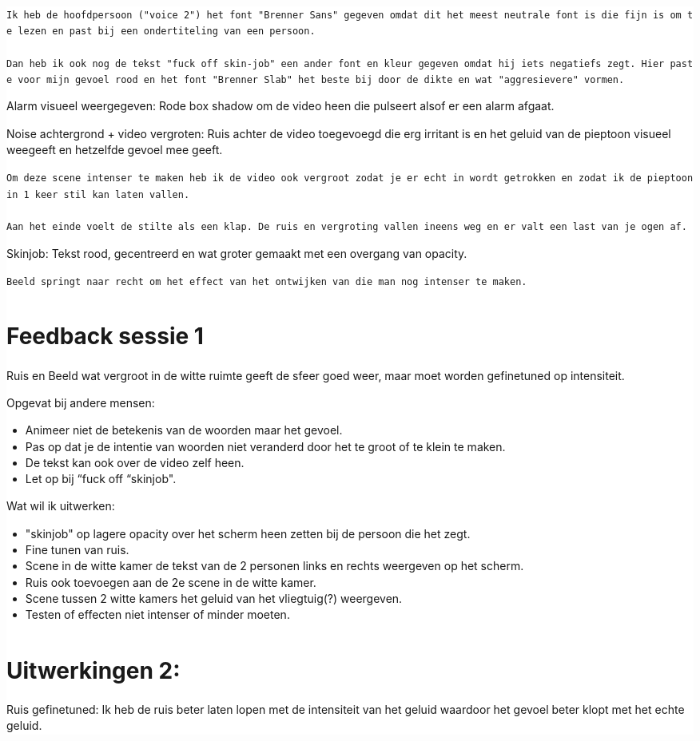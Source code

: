     Ik heb de hoofdpersoon ("voice 2") het font "Brenner Sans" gegeven omdat dit het meest neutrale font is die fijn is om te lezen en past bij een ondertiteling van een persoon.

    Dan heb ik ook nog de tekst "fuck off skin-job" een ander font en kleur gegeven omdat hij iets negatiefs zegt. Hier paste voor mijn gevoel rood en het font "Brenner Slab" het beste bij door de dikte en wat "aggresievere" vormen.



Alarm visueel weergegeven:
    Rode box shadow om de video heen die pulseert alsof er een alarm afgaat.

Noise achtergrond + video vergroten:
    Ruis achter de video toegevoegd die erg irritant is en het geluid van de pieptoon visueel weegeeft en hetzelfde gevoel mee geeft.

    Om deze scene intenser te maken heb ik de video ook vergroot zodat je er echt in wordt getrokken en zodat ik de pieptoon in 1 keer stil kan laten vallen.

    Aan het einde voelt de stilte als een klap. De ruis en vergroting vallen ineens weg en er valt een last van je ogen af.

Skinjob:
    Tekst rood, gecentreerd en wat groter gemaakt met een overgang van opacity.

    Beeld springt naar recht om het effect van het ontwijken van die man nog intenser te maken.




# Feedback sessie 1

Ruis en Beeld wat vergroot in de witte ruimte geeft de sfeer goed weer, maar moet worden gefinetuned op intensiteit.

Opgevat bij andere mensen:
- Animeer niet de betekenis van de woorden maar het gevoel.
- Pas op dat je de intentie van woorden niet veranderd door het te groot of te klein te maken.
- De tekst kan ook over de video zelf heen.
- Let op bij “fuck off “skinjob".

Wat wil ik uitwerken:
- "skinjob" op lagere opacity over het scherm heen zetten bij de persoon die het zegt.
- Fine tunen van ruis.
- Scene in de witte kamer de tekst van de 2 personen links en rechts weergeven op het scherm.
- Ruis ook toevoegen aan de 2e scene in de witte kamer.
- Scene tussen 2 witte kamers het geluid van het vliegtuig(?) weergeven.
- Testen of effecten niet intenser of minder moeten.




# Uitwerkingen 2:

Ruis gefinetuned:
    Ik heb de ruis beter laten lopen met de intensiteit van het geluid waardoor het gevoel beter klopt met het echte geluid.

